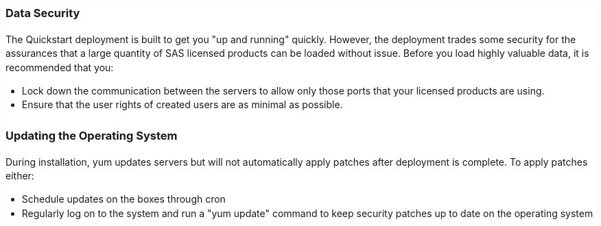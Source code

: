  <a name="datasec"></a>
###		Data Security 
The Quickstart deployment is built to get you "up and running" quickly. However, the deployment trades some security for the assurances that a large quantity of SAS licensed products can be loaded without issue. Before you load highly valuable data, it is recommended that you:
* Lock down the communication between the servers to allow only those ports that your licensed products are using.
*  Ensure that the user rights of created users are as minimal as possible.
<a name="updates"></a>
###  Updating the Operating System
During installation, yum updates servers but will not automatically apply patches after deployment is complete. To apply patches either:
* Schedule updates on the boxes through cron 
* Regularly log on to the system and run a "yum update" command to keep security patches up to date on the operating system
